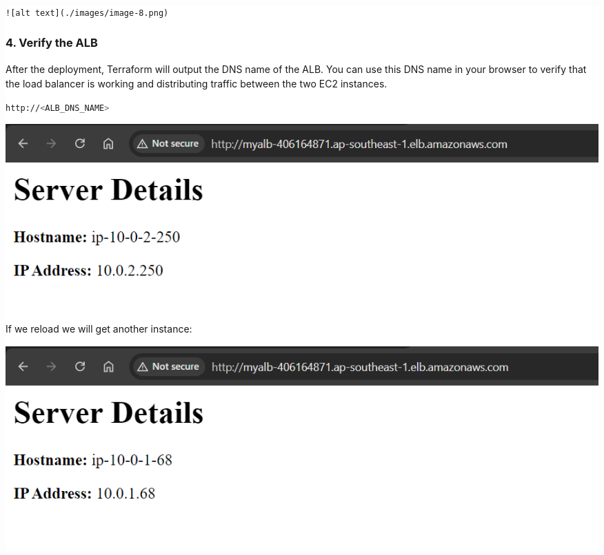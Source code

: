     ![alt text](./images/image-8.png)

### 4. **Verify the ALB**

   After the deployment, Terraform will output the DNS name of the ALB. You can use this DNS name in your browser to verify that the load balancer is working and distributing traffic between the two EC2 instances.

   ```bash
   http://<ALB_DNS_NAME>
   ```

   ![alt text](./images/image-1.png)

   If we reload we will get another instance:

   ![alt text](./images/image-2.png)
